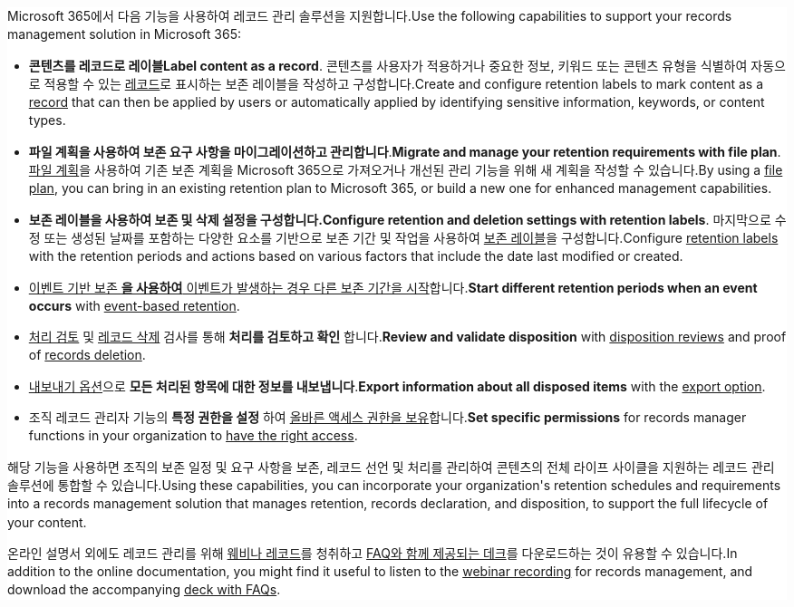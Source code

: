 <span data-ttu-id="9c009-107">Microsoft 365에서 다음 기능을 사용하여 레코드 관리 솔루션을 지원합니다.</span><span class="sxs-lookup"><span data-stu-id="9c009-107">Use the following capabilities to support your records management solution in Microsoft 365:</span></span>

- <span data-ttu-id="9c009-108">**콘텐츠를 레코드로 레이블**</span><span class="sxs-lookup"><span data-stu-id="9c009-108">**Label content as a record**.</span></span> <span data-ttu-id="9c009-109">콘텐츠를 사용자가 적용하거나 중요한 정보, 키워드 또는 콘텐츠 유형을 식별하여 자동으로 적용할 수 있는 [레코드](#records)로 표시하는 보존 레이블을 작성하고 구성합니다.</span><span class="sxs-lookup"><span data-stu-id="9c009-109">Create and configure retention labels to mark content as a [record](#records) that can then be applied by users or automatically applied by identifying sensitive information, keywords, or content types.</span></span>

- <span data-ttu-id="9c009-110">**파일 계획을 사용하여 보존 요구 사항을 마이그레이션하고 관리합니다**.</span><span class="sxs-lookup"><span data-stu-id="9c009-110">**Migrate and manage your retention requirements with file plan**.</span></span> <span data-ttu-id="9c009-111">[파일 계획](file-plan-manager.md)을 사용하여 기존 보존 계획을 Microsoft 365으로 가져오거나 개선된 관리 기능을 위해 새 계획을 작성할 수 있습니다.</span><span class="sxs-lookup"><span data-stu-id="9c009-111">By using a [file plan](file-plan-manager.md), you can bring in an existing retention plan to Microsoft 365, or build a new one for enhanced management capabilities.</span></span>

- <span data-ttu-id="9c009-112">**보존 레이블을 사용하여 보존 및 삭제 설정을 구성합니다.**</span><span class="sxs-lookup"><span data-stu-id="9c009-112">**Configure retention and deletion settings with retention labels**.</span></span> <span data-ttu-id="9c009-113">마지막으로 수정 또는 생성된 날짜를 포함하는 다양한 요소를 기반으로 보존 기간 및 작업을 사용하여 [보존 레이블](retention.md#retention-labels)을 구성합니다.</span><span class="sxs-lookup"><span data-stu-id="9c009-113">Configure [retention labels](retention.md#retention-labels) with the retention periods and actions based on various factors that include the date last modified or created.</span></span>

- <span data-ttu-id="9c009-114">[이벤트 기반 보존 **을 사용하여** 이벤트가 발생하는 경우 다른 보존 기간을 시작](event-driven-retention.md)합니다.</span><span class="sxs-lookup"><span data-stu-id="9c009-114">**Start different retention periods when an event occurs** with [event-based retention](event-driven-retention.md).</span></span>

- <span data-ttu-id="9c009-115">[처리 검토](disposition.md#disposition-reviews) 및 [레코드 삭제](disposition.md#disposition-of-records) 검사를 통해 **처리를 검토하고 확인** 합니다.</span><span class="sxs-lookup"><span data-stu-id="9c009-115">**Review and validate disposition** with [disposition reviews](disposition.md#disposition-reviews) and proof of [records deletion](disposition.md#disposition-of-records).</span></span>

- <span data-ttu-id="9c009-116">[내보내기 옵션](disposition.md#filter-and-export-the-views)으로 **모든 처리된 항목에 대한 정보를 내보냅니다**.</span><span class="sxs-lookup"><span data-stu-id="9c009-116">**Export information about all disposed items** with the [export option](disposition.md#filter-and-export-the-views).</span></span>

- <span data-ttu-id="9c009-117">조직 레코드 관리자 기능의 **특정 권한을 설정** 하여 [올바른 액세스 권한을 보유](../security/office-365-security/permissions-in-the-security-and-compliance-center.md)합니다.</span><span class="sxs-lookup"><span data-stu-id="9c009-117">**Set specific permissions** for records manager functions in your organization to [have the right access](../security/office-365-security/permissions-in-the-security-and-compliance-center.md).</span></span>

<span data-ttu-id="9c009-118">해당 기능을 사용하면 조직의 보존 일정 및 요구 사항을 보존, 레코드 선언 및 처리를 관리하여 콘텐츠의 전체 라이프 사이클을 지원하는 레코드 관리 솔루션에 통합할 수 있습니다.</span><span class="sxs-lookup"><span data-stu-id="9c009-118">Using these capabilities, you can incorporate your organization's retention schedules and requirements into a records management solution that manages retention, records declaration, and disposition, to support the full lifecycle of your content.</span></span>

<span data-ttu-id="9c009-119">온라인 설명서 외에도 레코드 관리를 위해 [웨비나 레코드](https://aka.ms/MIPC/Video-RecordsManagementWebinar)를 청취하고 [FAQ와 함께 제공되는 데크](https://aka.ms/MIPC/Blog-RecordsManagementWebinar)를 다운로드하는 것이 유용할 수 있습니다.</span><span class="sxs-lookup"><span data-stu-id="9c009-119">In addition to the online documentation, you might find it useful to listen to the [webinar recording](https://aka.ms/MIPC/Video-RecordsManagementWebinar) for records management, and download the accompanying [deck with FAQs](https://aka.ms/MIPC/Blog-RecordsManagementWebinar).</span></span>
